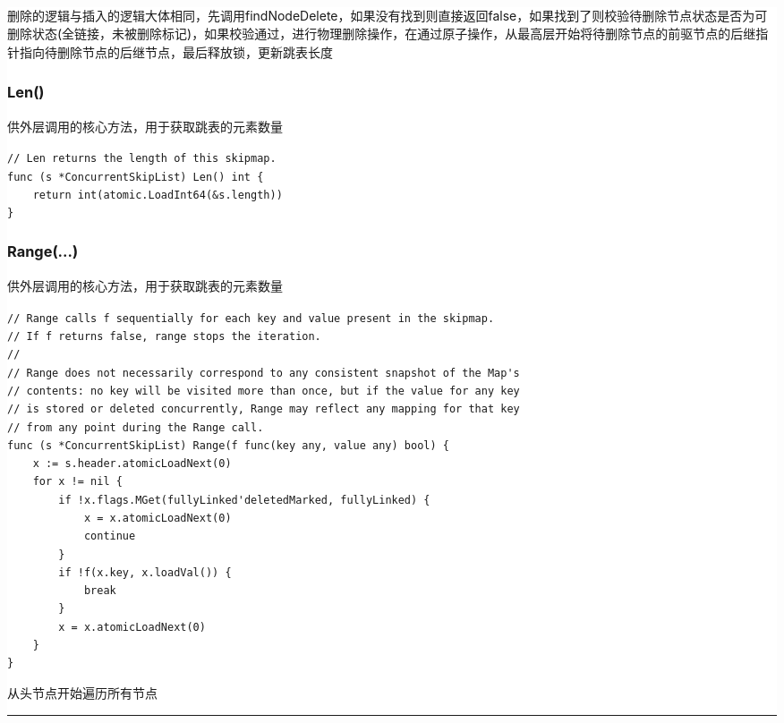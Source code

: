 删除的逻辑与插入的逻辑大体相同，先调用findNodeDelete，如果没有找到则直接返回false，如果找到了则校验待删除节点状态是否为可删除状态(全链接，未被删除标记)，如果校验通过，进行物理删除操作，在通过原子操作，从最高层开始将待删除节点的前驱节点的后继指针指向待删除节点的后继节点，最后释放锁，更新跳表长度

### Len()

供外层调用的核心方法，用于获取跳表的元素数量

    // Len returns the length of this skipmap.
    func (s *ConcurrentSkipList) Len() int {
        return int(atomic.LoadInt64(&s.length))
    }

### Range(...)

供外层调用的核心方法，用于获取跳表的元素数量

    // Range calls f sequentially for each key and value present in the skipmap.
    // If f returns false, range stops the iteration.
    //
    // Range does not necessarily correspond to any consistent snapshot of the Map's
    // contents: no key will be visited more than once, but if the value for any key
    // is stored or deleted concurrently, Range may reflect any mapping for that key
    // from any point during the Range call.
    func (s *ConcurrentSkipList) Range(f func(key any, value any) bool) {
        x := s.header.atomicLoadNext(0)
        for x != nil {
            if !x.flags.MGet(fullyLinked'deletedMarked, fullyLinked) {
                x = x.atomicLoadNext(0)
                continue
            }
            if !f(x.key, x.loadVal()) {
                break
            }
            x = x.atomicLoadNext(0)
        }
    }

从头节点开始遍历所有节点

* * *
